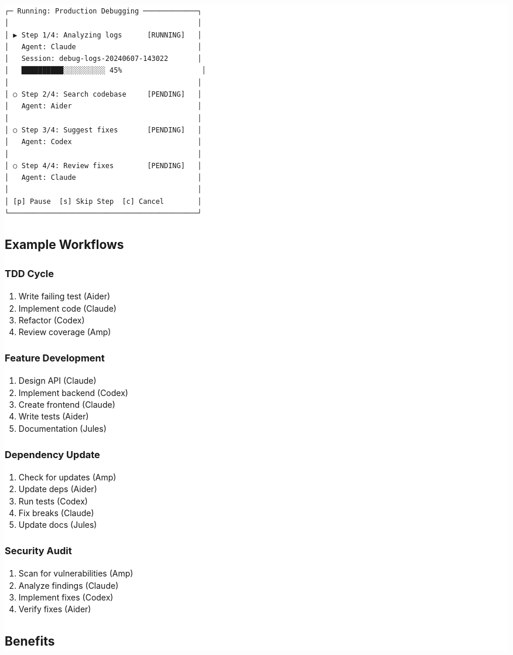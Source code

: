 ```
┌─ Running: Production Debugging ─────────────┐
│                                             │
│ ▶ Step 1/4: Analyzing logs      [RUNNING]   │
│   Agent: Claude                             │
│   Session: debug-logs-20240607-143022       │
│   ██████████░░░░░░░░░░ 45%                   │
│                                             │
│ ○ Step 2/4: Search codebase     [PENDING]   │
│   Agent: Aider                              │
│                                             │
│ ○ Step 3/4: Suggest fixes       [PENDING]   │
│   Agent: Codex                              │
│                                             │
│ ○ Step 4/4: Review fixes        [PENDING]   │
│   Agent: Claude                             │
│                                             │
│ [p] Pause  [s] Skip Step  [c] Cancel        │
└─────────────────────────────────────────────┘
```

## Example Workflows

### TDD Cycle
1. Write failing test (Aider)
2. Implement code (Claude)
3. Refactor (Codex)
4. Review coverage (Amp)

### Feature Development
1. Design API (Claude)
2. Implement backend (Codex)
3. Create frontend (Claude)
4. Write tests (Aider)
5. Documentation (Jules)

### Dependency Update
1. Check for updates (Amp)
2. Update deps (Aider)
3. Run tests (Codex)
4. Fix breaks (Claude)
5. Update docs (Jules)

### Security Audit
1. Scan for vulnerabilities (Amp)
2. Analyze findings (Claude)
3. Implement fixes (Codex)
4. Verify fixes (Aider)

## Benefits
